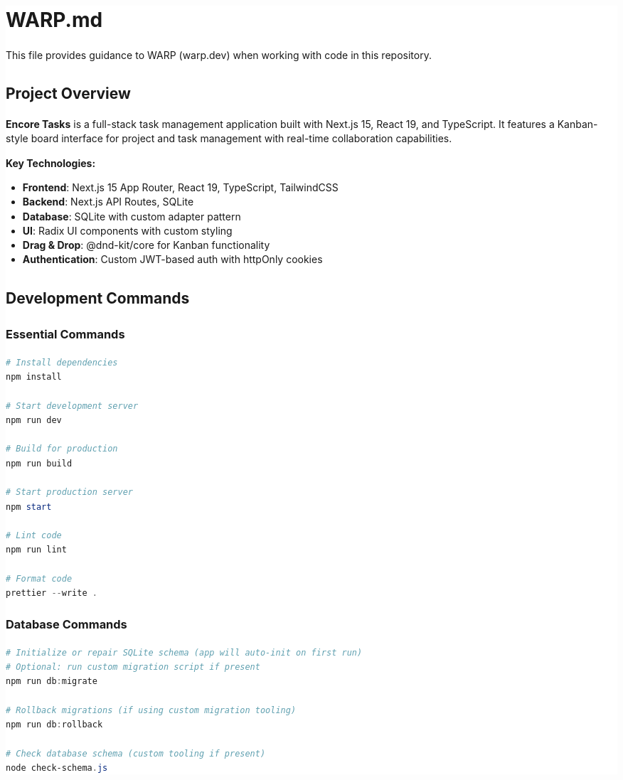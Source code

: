# WARP.md

This file provides guidance to WARP (warp.dev) when working with code in this repository.

## Project Overview

**Encore Tasks** is a full-stack task management application built with Next.js 15, React 19, and TypeScript. It features a Kanban-style board interface for project and task management with real-time collaboration capabilities.

**Key Technologies:**
- **Frontend**: Next.js 15 App Router, React 19, TypeScript, TailwindCSS
- **Backend**: Next.js API Routes, SQLite
- **Database**: SQLite with custom adapter pattern
- **UI**: Radix UI components with custom styling
- **Drag & Drop**: @dnd-kit/core for Kanban functionality
- **Authentication**: Custom JWT-based auth with httpOnly cookies

## Development Commands

### Essential Commands
```powershell
# Install dependencies
npm install

# Start development server
npm run dev

# Build for production
npm run build

# Start production server
npm start

# Lint code
npm run lint

# Format code
prettier --write .
```

### Database Commands
```powershell
# Initialize or repair SQLite schema (app will auto-init on first run)
# Optional: run custom migration script if present
npm run db:migrate

# Rollback migrations (if using custom migration tooling)
npm run db:rollback

# Check database schema (custom tooling if present)
node check-schema.js
```
